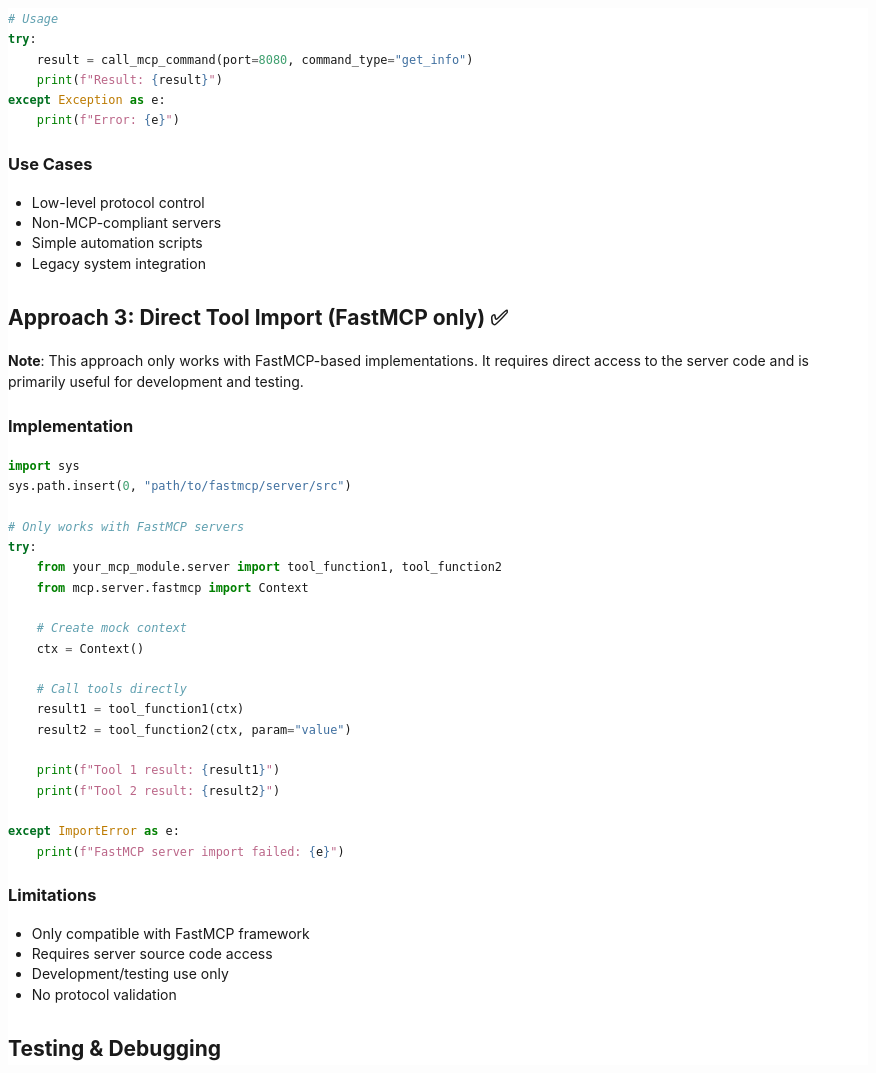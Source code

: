 ```python
# Usage
try:
    result = call_mcp_command(port=8080, command_type="get_info")
    print(f"Result: {result}")
except Exception as e:
    print(f"Error: {e}")
```

### Use Cases
- Low-level protocol control
- Non-MCP-compliant servers
- Simple automation scripts
- Legacy system integration

## Approach 3: Direct Tool Import (FastMCP only) ✅

**Note**: This approach only works with FastMCP-based implementations. It requires direct access to the server code and is primarily useful for development and testing.

### Implementation
```python
import sys
sys.path.insert(0, "path/to/fastmcp/server/src")

# Only works with FastMCP servers
try:
    from your_mcp_module.server import tool_function1, tool_function2
    from mcp.server.fastmcp import Context
    
    # Create mock context
    ctx = Context()
    
    # Call tools directly
    result1 = tool_function1(ctx)
    result2 = tool_function2(ctx, param="value")
    
    print(f"Tool 1 result: {result1}")
    print(f"Tool 2 result: {result2}")
    
except ImportError as e:
    print(f"FastMCP server import failed: {e}")
```

### Limitations
- Only compatible with FastMCP framework
- Requires server source code access
- Development/testing use only
- No protocol validation

## Testing & Debugging
